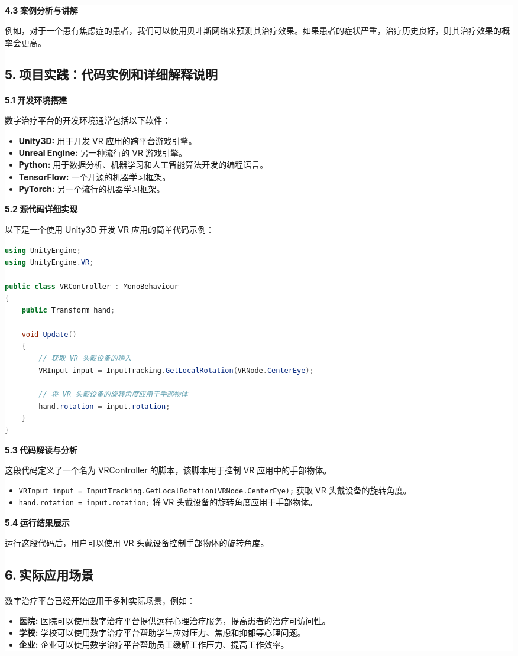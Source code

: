 **4.3 案例分析与讲解**

例如，对于一个患有焦虑症的患者，我们可以使用贝叶斯网络来预测其治疗效果。如果患者的症状严重，治疗历史良好，则其治疗效果的概率会更高。

## 5. 项目实践：代码实例和详细解释说明

**5.1 开发环境搭建**

数字治疗平台的开发环境通常包括以下软件：

* **Unity3D:** 用于开发 VR 应用的跨平台游戏引擎。
* **Unreal Engine:** 另一种流行的 VR 游戏引擎。
* **Python:** 用于数据分析、机器学习和人工智能算法开发的编程语言。
* **TensorFlow:** 一个开源的机器学习框架。
* **PyTorch:** 另一个流行的机器学习框架。

**5.2 源代码详细实现**

以下是一个使用 Unity3D 开发 VR 应用的简单代码示例：

```csharp
using UnityEngine;
using UnityEngine.VR;

public class VRController : MonoBehaviour
{
    public Transform hand;

    void Update()
    {
        // 获取 VR 头戴设备的输入
        VRInput input = InputTracking.GetLocalRotation(VRNode.CenterEye);

        // 将 VR 头戴设备的旋转角度应用于手部物体
        hand.rotation = input.rotation;
    }
}
```

**5.3 代码解读与分析**

这段代码定义了一个名为 VRController 的脚本，该脚本用于控制 VR 应用中的手部物体。

* `VRInput input = InputTracking.GetLocalRotation(VRNode.CenterEye);` 获取 VR 头戴设备的旋转角度。
* `hand.rotation = input.rotation;` 将 VR 头戴设备的旋转角度应用于手部物体。

**5.4 运行结果展示**

运行这段代码后，用户可以使用 VR 头戴设备控制手部物体的旋转角度。

## 6. 实际应用场景

数字治疗平台已经开始应用于多种实际场景，例如：

* **医院:** 医院可以使用数字治疗平台提供远程心理治疗服务，提高患者的治疗可访问性。
* **学校:** 学校可以使用数字治疗平台帮助学生应对压力、焦虑和抑郁等心理问题。
* **企业:** 企业可以使用数字治疗平台帮助员工缓解工作压力、提高工作效率。
